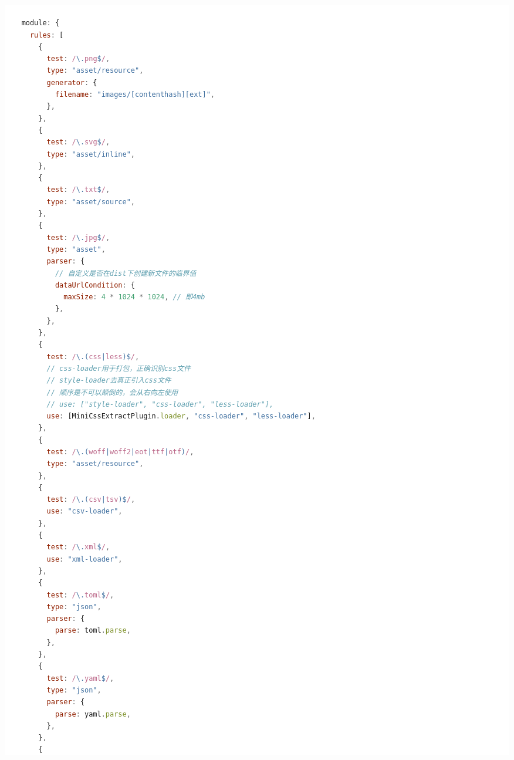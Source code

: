 ```js

    module: {
      rules: [
        {
          test: /\.png$/,
          type: "asset/resource",
          generator: {
            filename: "images/[contenthash][ext]",
          },
        },
        {
          test: /\.svg$/,
          type: "asset/inline",
        },
        {
          test: /\.txt$/,
          type: "asset/source",
        },
        {
          test: /\.jpg$/,
          type: "asset",
          parser: {
            // 自定义是否在dist下创建新文件的临界值
            dataUrlCondition: {
              maxSize: 4 * 1024 * 1024, // 即4mb
            },
          },
        },
        {
          test: /\.(css|less)$/,
          // css-loader用于打包，正确识别css文件
          // style-loader去真正引入css文件
          // 顺序是不可以颠倒的，会从右向左使用
          // use: ["style-loader", "css-loader", "less-loader"],
          use: [MiniCssExtractPlugin.loader, "css-loader", "less-loader"],
        },
        {
          test: /\.(woff|woff2|eot|ttf|otf)/,
          type: "asset/resource",
        },
        {
          test: /\.(csv|tsv)$/,
          use: "csv-loader",
        },
        {
          test: /\.xml$/,
          use: "xml-loader",
        },
        {
          test: /\.toml$/,
          type: "json",
          parser: {
            parse: toml.parse,
          },
        },
        {
          test: /\.yaml$/,
          type: "json",
          parser: {
            parse: yaml.parse,
          },
        },
        {
```